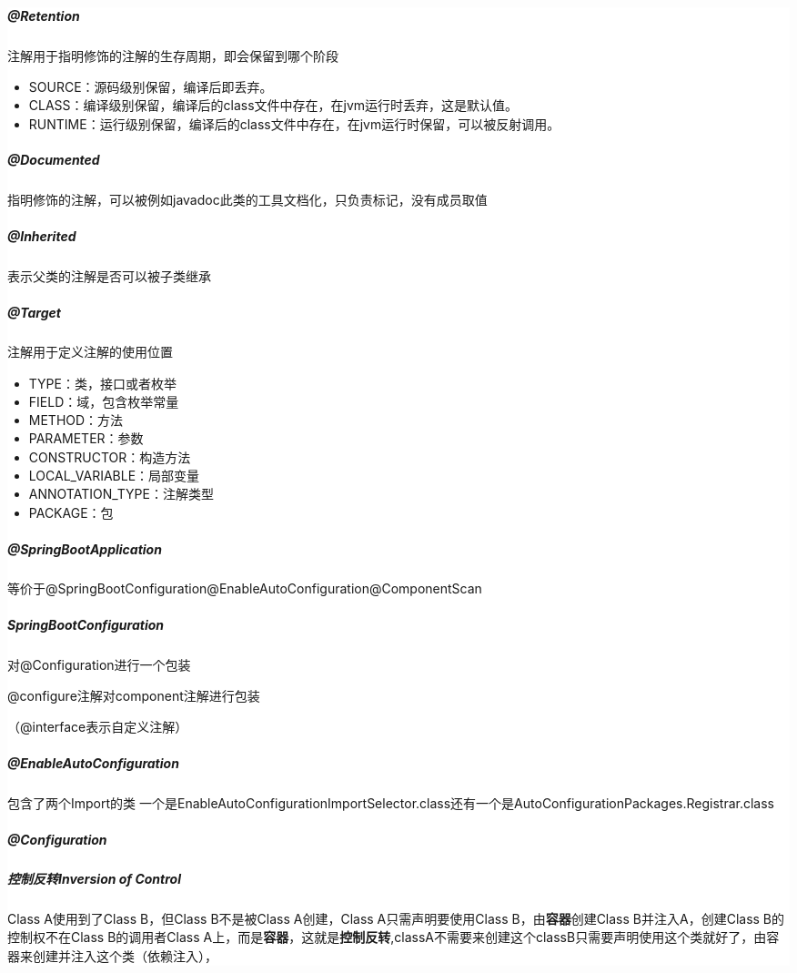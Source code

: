 ##### @Retention

注解用于指明修饰的注解的生存周期，即会保留到哪个阶段

- SOURCE：源码级别保留，编译后即丢弃。
- CLASS：编译级别保留，编译后的class文件中存在，在jvm运行时丢弃，这是默认值。
- RUNTIME：运行级别保留，编译后的class文件中存在，在jvm运行时保留，可以被反射调用。

##### @Documented

指明修饰的注解，可以被例如javadoc此类的工具文档化，只负责标记，没有成员取值

##### @Inherited

表示父类的注解是否可以被子类继承

##### @Target

注解用于定义注解的使用位置

- TYPE：类，接口或者枚举
- FIELD：域，包含枚举常量
- METHOD：方法
- PARAMETER：参数
- CONSTRUCTOR：构造方法
- LOCAL_VARIABLE：局部变量
- ANNOTATION_TYPE：注解类型
- PACKAGE：包

##### @SpringBootApplication

等价于@SpringBootConfiguration@EnableAutoConfiguration@ComponentScan

##### SpringBootConfiguration

对@Configuration进行一个包装

@configure注解对component注解进行包装

（@interface表示自定义注解）

##### @EnableAutoConfiguration

包含了两个Import的类 一个是EnableAutoConfigurationImportSelector.class还有一个是AutoConfigurationPackages.Registrar.class

##### @Configuration









##### 控制反转Inversion of Control

Class A使用到了Class B，但Class B不是被Class A创建，Class A只需声明要使用Class B，由**容器**创建Class B并注入A，创建Class B的控制权不在Class B的调用者Class A上，而是**容器**，这就是**控制反转**,classA不需要来创建这个classB只需要声明使用这个类就好了，由容器来创建并注入这个类（依赖注入），

